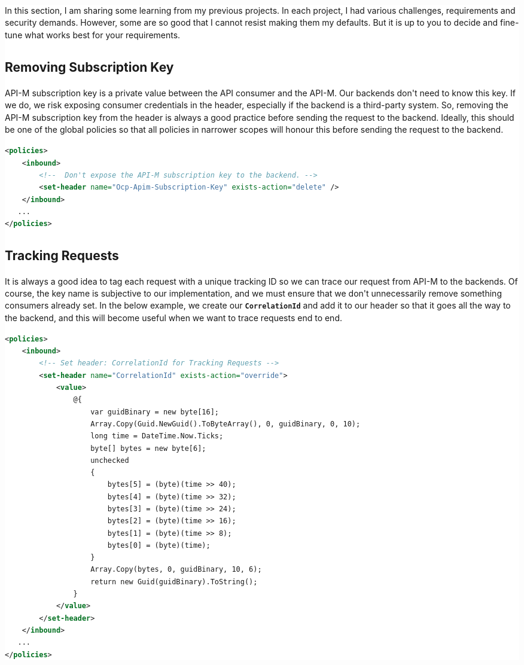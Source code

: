 In this section, I am sharing some learning from my previous projects. In each project, I had various challenges, requirements and security demands. However, some are so good that I cannot resist making them my defaults. But it is up to you to decide and fine-tune what works best for your requirements.

## Removing Subscription Key

API-M subscription key is a private value between the API consumer and the API-M. Our backends don't need to know this key. If we do, we risk exposing consumer credentials in the header, especially if the backend is a third-party system. So, removing the API-M subscription key from the header is always a good practice before sending the request to the backend. Ideally, this should be one of the global policies so that all policies in narrower scopes will honour this before sending the request to the backend.

```xml
<policies>
    <inbound>
        <!--  Don't expose the API-M subscription key to the backend. -->
        <set-header name="Ocp-Apim-Subscription-Key" exists-action="delete" />
    </inbound>
   ...
</policies>
```

## Tracking Requests

It is always a good idea to tag each request with a unique tracking ID so we can trace our request from API-M to the backends. Of course, the key name is subjective to our implementation, and we must ensure that we don't unnecessarily remove something consumers already set. In the below example, we create our **`CorrelationId`** and add it to our header so that it goes all the way to the backend, and this will become useful when we want to trace requests end to end.

```xml
<policies>
    <inbound>
        <!-- Set header: CorrelationId for Tracking Requests -->
        <set-header name="CorrelationId" exists-action="override">
            <value>
                @{ 
                    var guidBinary = new byte[16];
                    Array.Copy(Guid.NewGuid().ToByteArray(), 0, guidBinary, 0, 10);
                    long time = DateTime.Now.Ticks;
                    byte[] bytes = new byte[6];
                    unchecked
                    {
                        bytes[5] = (byte)(time >> 40);
                        bytes[4] = (byte)(time >> 32);
                        bytes[3] = (byte)(time >> 24);
                        bytes[2] = (byte)(time >> 16);
                        bytes[1] = (byte)(time >> 8);
                        bytes[0] = (byte)(time);
                    }
                    Array.Copy(bytes, 0, guidBinary, 10, 6);
                    return new Guid(guidBinary).ToString();
                }
            </value>
        </set-header>
    </inbound>
   ...
</policies>
```
